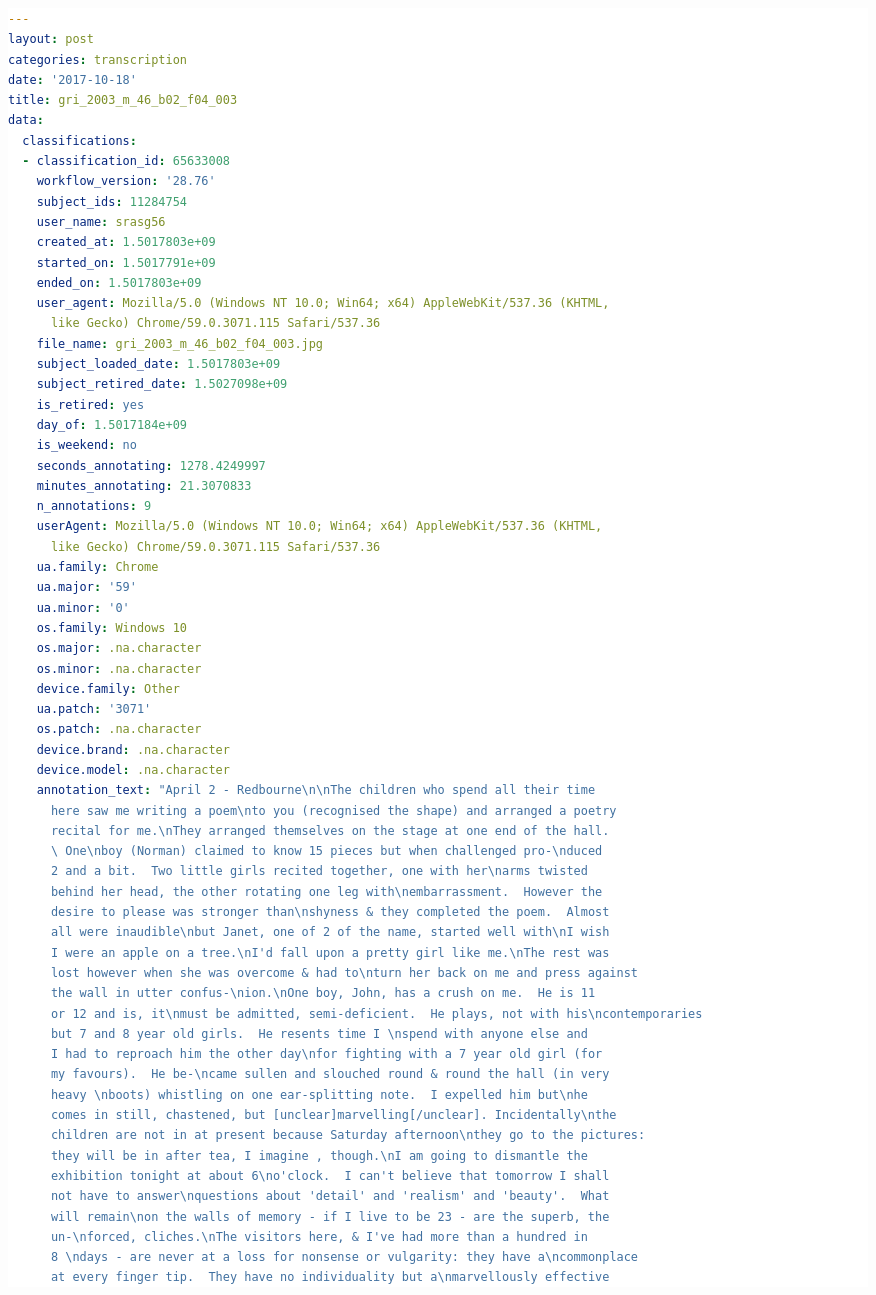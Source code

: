 ```yaml
---
layout: post
categories: transcription
date: '2017-10-18'
title: gri_2003_m_46_b02_f04_003
data:
  classifications:
  - classification_id: 65633008
    workflow_version: '28.76'
    subject_ids: 11284754
    user_name: srasg56
    created_at: 1.5017803e+09
    started_on: 1.5017791e+09
    ended_on: 1.5017803e+09
    user_agent: Mozilla/5.0 (Windows NT 10.0; Win64; x64) AppleWebKit/537.36 (KHTML,
      like Gecko) Chrome/59.0.3071.115 Safari/537.36
    file_name: gri_2003_m_46_b02_f04_003.jpg
    subject_loaded_date: 1.5017803e+09
    subject_retired_date: 1.5027098e+09
    is_retired: yes
    day_of: 1.5017184e+09
    is_weekend: no
    seconds_annotating: 1278.4249997
    minutes_annotating: 21.3070833
    n_annotations: 9
    userAgent: Mozilla/5.0 (Windows NT 10.0; Win64; x64) AppleWebKit/537.36 (KHTML,
      like Gecko) Chrome/59.0.3071.115 Safari/537.36
    ua.family: Chrome
    ua.major: '59'
    ua.minor: '0'
    os.family: Windows 10
    os.major: .na.character
    os.minor: .na.character
    device.family: Other
    ua.patch: '3071'
    os.patch: .na.character
    device.brand: .na.character
    device.model: .na.character
    annotation_text: "April 2 - Redbourne\n\nThe children who spend all their time
      here saw me writing a poem\nto you (recognised the shape) and arranged a poetry
      recital for me.\nThey arranged themselves on the stage at one end of the hall.
      \ One\nboy (Norman) claimed to know 15 pieces but when challenged pro-\nduced
      2 and a bit.  Two little girls recited together, one with her\narms twisted
      behind her head, the other rotating one leg with\nembarrassment.  However the
      desire to please was stronger than\nshyness & they completed the poem.  Almost
      all were inaudible\nbut Janet, one of 2 of the name, started well with\nI wish
      I were an apple on a tree.\nI'd fall upon a pretty girl like me.\nThe rest was
      lost however when she was overcome & had to\nturn her back on me and press against
      the wall in utter confus-\nion.\nOne boy, John, has a crush on me.  He is 11
      or 12 and is, it\nmust be admitted, semi-deficient.  He plays, not with his\ncontemporaries
      but 7 and 8 year old girls.  He resents time I \nspend with anyone else and
      I had to reproach him the other day\nfor fighting with a 7 year old girl (for
      my favours).  He be-\ncame sullen and slouched round & round the hall (in very
      heavy \nboots) whistling on one ear-splitting note.  I expelled him but\nhe
      comes in still, chastened, but [unclear]marvelling[/unclear]. Incidentally\nthe
      children are not in at present because Saturday afternoon\nthey go to the pictures:
      they will be in after tea, I imagine , though.\nI am going to dismantle the
      exhibition tonight at about 6\no'clock.  I can't believe that tomorrow I shall
      not have to answer\nquestions about 'detail' and 'realism' and 'beauty'.  What
      will remain\non the walls of memory - if I live to be 23 - are the superb, the
      un-\nforced, cliches.\nThe visitors here, & I've had more than a hundred in
      8 \ndays - are never at a loss for nonsense or vulgarity: they have a\ncommonplace
      at every finger tip.  They have no individuality but a\nmarvellously effective
```